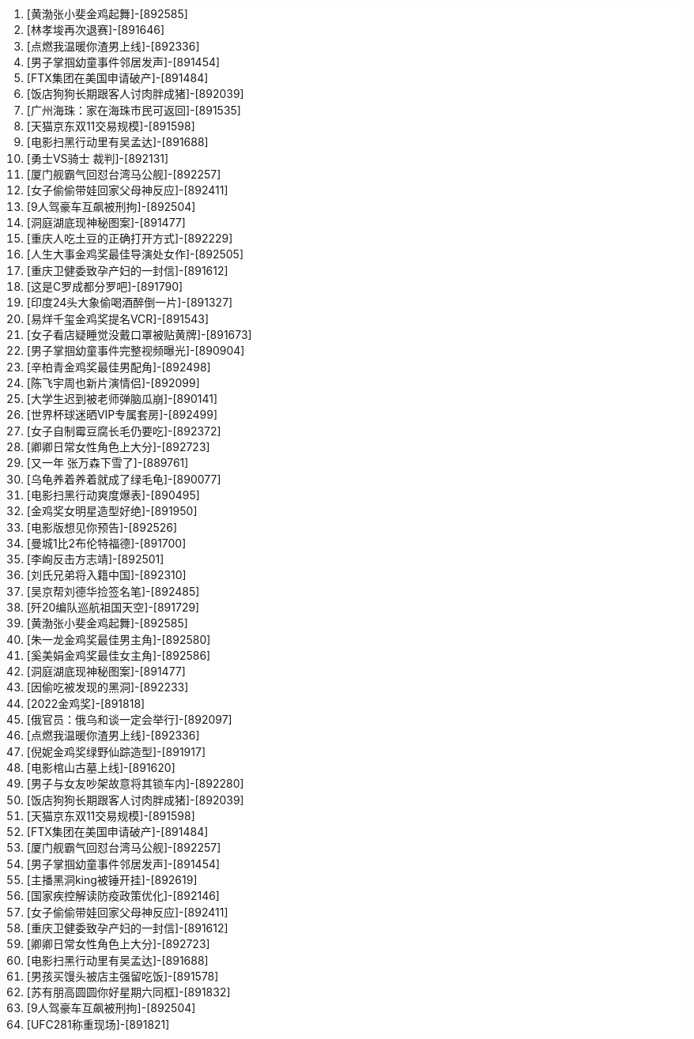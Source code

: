1. [黄渤张小斐金鸡起舞]-[892585]
1. [林孝埈再次退赛]-[891646]
1. [点燃我温暖你渣男上线]-[892336]
1. [男子掌掴幼童事件邻居发声]-[891454]
1. [FTX集团在美国申请破产]-[891484]
1. [饭店狗狗长期跟客人讨肉胖成猪]-[892039]
1. [广州海珠：家在海珠市民可返回]-[891535]
1. [天猫京东双11交易规模]-[891598]
1. [电影扫黑行动里有吴孟达]-[891688]
1. [勇士VS骑士 裁判]-[892131]
1. [厦门舰霸气回怼台湾马公舰]-[892257]
1. [女子偷偷带娃回家父母神反应]-[892411]
1. [9人驾豪车互飙被刑拘]-[892504]
1. [洞庭湖底现神秘图案]-[891477]
1. [重庆人吃土豆的正确打开方式]-[892229]
1. [人生大事金鸡奖最佳导演处女作]-[892505]
1. [重庆卫健委致孕产妇的一封信]-[891612]
1. [这是C罗成都分罗吧]-[891790]
1. [印度24头大象偷喝酒醉倒一片]-[891327]
1. [易烊千玺金鸡奖提名VCR]-[891543]
1. [女子看店疑睡觉没戴口罩被贴黄牌]-[891673]
1. [男子掌掴幼童事件完整视频曝光]-[890904]
1. [辛柏青金鸡奖最佳男配角]-[892498]
1. [陈飞宇周也新片演情侣]-[892099]
1. [大学生迟到被老师弹脑瓜崩]-[890141]
1. [世界杯球迷晒VIP专属套房]-[892499]
1. [女子自制霉豆腐长毛仍要吃]-[892372]
1. [卿卿日常女性角色上大分]-[892723]
1. [又一年 张万森下雪了]-[889761]
1. [乌龟养着养着就成了绿毛龟]-[890077]
1. [电影扫黑行动爽度爆表]-[890495]
1. [金鸡奖女明星造型好绝]-[891950]
1. [电影版想见你预告]-[892526]
1. [曼城1比2布伦特福德]-[891700]
1. [李峋反击方志靖]-[892501]
1. [刘氏兄弟将入籍中国]-[892310]
1. [吴京帮刘德华捡签名笔]-[892485]
1. [歼20编队巡航祖国天空]-[891729]
1. [黄渤张小斐金鸡起舞]-[892585]
1. [朱一龙金鸡奖最佳男主角]-[892580]
1. [奚美娟金鸡奖最佳女主角]-[892586]
1. [洞庭湖底现神秘图案]-[891477]
1. [因偷吃被发现的黑洞]-[892233]
1. [2022金鸡奖]-[891818]
1. [俄官员：俄乌和谈一定会举行]-[892097]
1. [点燃我温暖你渣男上线]-[892336]
1. [倪妮金鸡奖绿野仙踪造型]-[891917]
1. [电影棺山古墓上线]-[891620]
1. [男子与女友吵架故意将其锁车内]-[892280]
1. [饭店狗狗长期跟客人讨肉胖成猪]-[892039]
1. [天猫京东双11交易规模]-[891598]
1. [FTX集团在美国申请破产]-[891484]
1. [厦门舰霸气回怼台湾马公舰]-[892257]
1. [男子掌掴幼童事件邻居发声]-[891454]
1. [主播黑洞king被锤开挂]-[892619]
1. [国家疾控解读防疫政策优化]-[892146]
1. [女子偷偷带娃回家父母神反应]-[892411]
1. [重庆卫健委致孕产妇的一封信]-[891612]
1. [卿卿日常女性角色上大分]-[892723]
1. [电影扫黑行动里有吴孟达]-[891688]
1. [男孩买馒头被店主强留吃饭]-[891578]
1. [苏有朋高圆圆你好星期六同框]-[891832]
1. [9人驾豪车互飙被刑拘]-[892504]
1. [UFC281称重现场]-[891821]